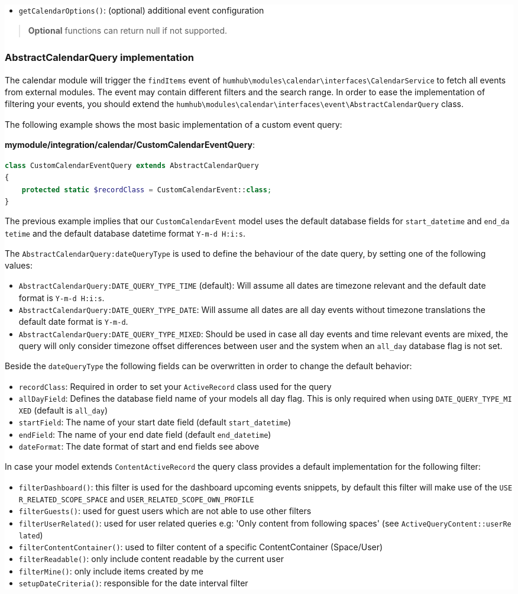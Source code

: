  - `getCalendarOptions()`: (optional) additional event configuration

> **Optional** functions can return null if not supported.

### AbstractCalendarQuery implementation

The calendar module will trigger the `findItems` event of `humhub\modules\calendar\interfaces\CalendarService` to fetch
all events from external modules. The event may contain different filters and the search range. In order to ease the implementation
of filtering your events, you should extend the `humhub\modules\calendar\interfaces\event\AbstractCalendarQuery` class.

The following example shows the most basic implementation of a custom event query:

**mymodule/integration/calendar/CustomCalendarEventQuery**:

```php
class CustomCalendarEventQuery extends AbstractCalendarQuery
{
    protected static $recordClass = CustomCalendarEvent::class;
}
```

The previous example implies that our `CustomCalendarEvent` model uses the default database fields for `start_datetime` and `end_datetime`
and the default database datetime format `Y-m-d H:i:s`.

The `AbstractCalendarQuery:dateQueryType` is used to define the behaviour of the date query, by setting one of the following values:

- `AbstractCalendarQuery:DATE_QUERY_TYPE_TIME` (default): Will assume all dates are timezone relevant and the default date format is `Y-m-d H:i:s`.
- `AbstractCalendarQuery:DATE_QUERY_TYPE_DATE`: Will assume all dates are all day events without timezone translations the default date format is `Y-m-d`.
- `AbstractCalendarQuery:DATE_QUERY_TYPE_MIXED`: Should be used in case all day events and time relevant events are mixed, the query will only consider timezone
offset differences between user and the system when an `all_day` database flag is not set.
 
Beside the `dateQueryType` the following fields can be overwritten in order to change the default behavior:

- `recordClass`: Required in order to set your `ActiveRecord` class used for the query
- `allDayField`: Defines the database field name of your models all day flag. This is only required when using `DATE_QUERY_TYPE_MIXED` (default is `all_day`) 
- `startField`: The name of your start date field (default `start_datetime`)
- `endField`: The name of your end date field (default `end_datetime`)
- `dateFormat`: The date format of start and end fields see above
 
In case your model extends `ContentActiveRecord` the query class provides a default implementation for the following filter:
 
 - `filterDashboard()`: this filter is used for the dashboard upcoming events snippets, by default this filter will make use of the `USER_RELATED_SCOPE_SPACE` and `USER_RELATED_SCOPE_OWN_PROFILE`
 - `filterGuests()`: used for guest users which are not able to use other filters
 - `filterUserRelated()`: used for user related queries e.g: 'Only content from following spaces' (see `ActiveQueryContent::userRelated`)
 - `filterContentContainer()`: used to filter content of a specific ContentContainer (Space/User)
 - `filterReadable()`: only include content readable by the  current user
 - `filterMine()`: only include items created by me
 - `setupDateCriteria()`: responsible for the date interval filter
 
